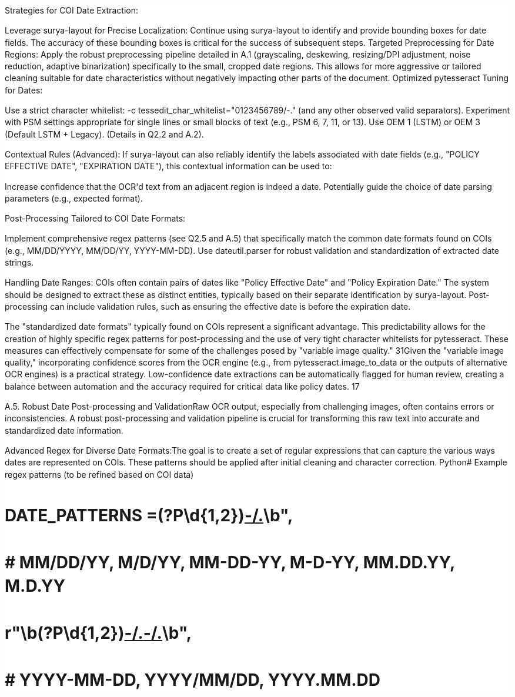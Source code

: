 Strategies for COI Date Extraction:

Leverage surya-layout for Precise Localization: Continue using surya-layout to identify and provide bounding boxes for date fields. The accuracy of these bounding boxes is critical for the success of subsequent steps.
Targeted Preprocessing for Date Regions: Apply the robust preprocessing pipeline detailed in A.1 (grayscaling, deskewing, resizing/DPI adjustment, noise reduction, adaptive binarization) specifically to the small, cropped date regions. This allows for more aggressive or tailored cleaning suitable for date characteristics without negatively impacting other parts of the document.
Optimized pytesseract Tuning for Dates:

Use a strict character whitelist: -c tessedit_char_whitelist="0123456789/-." (and any other observed valid separators).
Experiment with PSM settings appropriate for single lines or small blocks of text (e.g., PSM 6, 7, 11, or 13).
Use OEM 1 (LSTM) or OEM 3 (Default LSTM + Legacy). (Details in Q2.2 and A.2).


Contextual Rules (Advanced): If surya-layout can also reliably identify the labels associated with date fields (e.g., "POLICY EFFECTIVE DATE", "EXPIRATION DATE"), this contextual information can be used to:

Increase confidence that the OCR'd text from an adjacent region is indeed a date.
Potentially guide the choice of date parsing parameters (e.g., expected format).


Post-Processing Tailored to COI Date Formats:

Implement comprehensive regex patterns (see Q2.5 and A.5) that specifically match the common date formats found on COIs (e.g., MM/DD/YYYY, MM/DD/YY, YYYY-MM-DD).
Use dateutil.parser for robust validation and standardization of extracted date strings.


Handling Date Ranges: COIs often contain pairs of dates like "Policy Effective Date" and "Policy Expiration Date." The system should be designed to extract these as distinct entities, typically based on their separate identification by surya-layout. Post-processing can include validation rules, such as ensuring the effective date is before the expiration date.

The "standardized date formats" typically found on COIs represent a significant advantage. This predictability allows for the creation of highly specific regex patterns for post-processing and the use of very tight character whitelists for pytesseract. These measures can effectively compensate for some of the challenges posed by "variable image quality." 31Given the "variable image quality," incorporating confidence scores from the OCR engine (e.g., from pytesseract.image_to_data or the outputs of alternative OCR engines) is a practical strategy. Low-confidence date extractions can be automatically flagged for human review, creating a balance between automation and the accuracy required for critical data like policy dates. 17

A.5. Robust Date Post-processing and ValidationRaw OCR output, especially from challenging images, often contains errors or inconsistencies. A robust post-processing and validation pipeline is crucial for transforming this raw text into accurate and standardized date information.

Advanced Regex for Diverse Date Formats:The goal is to create a set of regular expressions that can capture the various ways dates are represented on COIs. These patterns should be applied after initial cleaning and character correction.
Python# Example regex patterns (to be refined based on COI data)
# DATE_PATTERNS =(?P<day>\d{1,2})[-/.](?P<year>\d{4})\b",
#     # MM/DD/YY, M/D/YY, MM-DD-YY, M-D-YY, MM.DD.YY, M.D.YY
#     r"\b(?P<month>\d{1,2})[-/.](?P<day>\d{1,2})[-/.](?P<year>\d{2})\b",
#     # YYYY-MM-DD, YYYY/MM/DD, YYYY.MM.DD